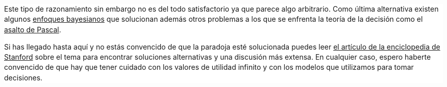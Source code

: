 Este tipo de razonamiento sin embargo no es del todo satisfactorio ya que parece algo arbitrario. Como última alternativa existen algunos [enfoques bayesianos](http://blog.givewell.org/2011/08/18/why-we-cant-take-expected-value-estimates-literally-even-when-theyre-unbiased/) que solucionan además otros problemas a los que se enfrenta la teoría de la decisión como el [asalto de Pascal](http://www.nickbostrom.com/papers/pascal.pdf).

Si has llegado hasta aquí y no estás convencido de que la paradoja esté solucionada puedes leer [el artículo de la enciclopedia de Stanford](https://plato.stanford.edu/entries/paradox-stpetersburg) sobre el tema para encontrar soluciones alternativas y una discusión más extensa. En cualquier caso, espero haberte convencido de que hay que tener cuidado con los valores de utilidad infinito y con los modelos que utilizamos para tomar decisiones.

<script src="//cdnjs.cloudflare.com/ajax/libs/Chart.js/2.6.0/Chart.min.js"></script>
<script src="/js/san-petersburgo.js"></script>
